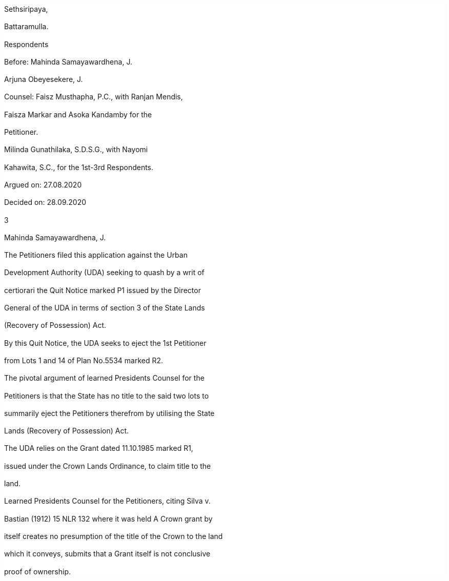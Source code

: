 Sethsiripaya,

Battaramulla.

Respondents

Before: Mahinda Samayawardhena, J.

Arjuna Obeyesekere, J.

Counsel: Faisz Musthapha, P.C., with Ranjan Mendis,

Faisza Markar and Asoka Kandamby for the

Petitioner.

Milinda Gunathilaka, S.D.S.G., with Nayomi

Kahawita, S.C., for the 1st-3rd Respondents.

Argued on: 27.08.2020

Decided on: 28.09.2020

3

Mahinda Samayawardhena, J.

The Petitioners filed this application against the Urban

Development Authority (UDA) seeking to quash by a writ of

certiorari the Quit Notice marked P1 issued by the Director

General of the UDA in terms of section 3 of the State Lands

(Recovery of Possession) Act.

By this Quit Notice, the UDA seeks to eject the 1st Petitioner

from Lots 1 and 14 of Plan No.5534 marked R2.

The pivotal argument of learned Presidents Counsel for the

Petitioners is that the State has no title to the said two lots to

summarily eject the Petitioners therefrom by utilising the State

Lands (Recovery of Possession) Act.

The UDA relies on the Grant dated 11.10.1985 marked R1,

issued under the Crown Lands Ordinance, to claim title to the

land.

Learned Presidents Counsel for the Petitioners, citing Silva v.

Bastian (1912) 15 NLR 132 where it was held A Crown grant by

itself creates no presumption of the title of the Crown to the land

which it conveys, submits that a Grant itself is not conclusive

proof of ownership.
